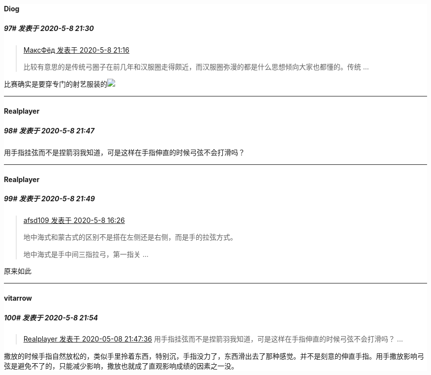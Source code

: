 ####  Diog  
##### 97#       发表于 2020-5-8 21:30



<blockquote><a href="httphttps://bbs.saraba1st.com/2b/forum.php?mod=redirect&amp;goto=findpost&amp;pid=47349198&amp;ptid=1933467" target="_blank">МаксФёд 发表于 2020-5-8 21:16</a>

比较有意思的是传统弓圈子在前几年和汉服圈走得颇近，而汉服圈弥漫的都是什么思想倾向大家也都懂的。传统 ...</blockquote>
比赛确实是要穿专门的射艺服装的<img src="https://static.saraba1st.com/image/smiley/animal2017/009.png" referrerpolicy="no-referrer">







-----

####  Realplayer  
##### 98#       发表于 2020-5-8 21:47




用手指挂弦而不是捏箭羽我知道，可是这样在手指伸直的时候弓弦不会打滑吗？







-----

####  Realplayer  
##### 99#       发表于 2020-5-8 21:49



<blockquote><a href="httphttps://bbs.saraba1st.com/2b/forum.php?mod=redirect&amp;goto=findpost&amp;pid=47345760&amp;ptid=1933467" target="_blank">afsd109 发表于 2020-5-8 16:26</a>

地中海式和蒙古式的区别不是搭在左侧还是右侧，而是手的拉弦方式。

地中海式是手中间三指拉弓，第一指关 ...</blockquote>
原来如此







-----

####  vitarrow  
##### 100#       发表于 2020-5-8 21:54



<blockquote><a href="httphttps://bbs.saraba1st.com/2b/forum.php?mod=redirect&amp;goto=findpost&amp;pid=47349570&amp;ptid=1933467" target="_blank">Realplayer 发表于 2020-05-08 21:47:36</a>
用手指挂弦而不是捏箭羽我知道，可是这样在手指伸直的时候弓弦不会打滑吗？ ...</blockquote>撒放的时候手指自然放松的，类似手里拎着东西，特别沉，手指没力了，东西滑出去了那种感觉。并不是刻意的伸直手指。用手撒放影响弓弦是避免不了的，只能减少影响，撒放也就成了直观影响成绩的因素之一没。
